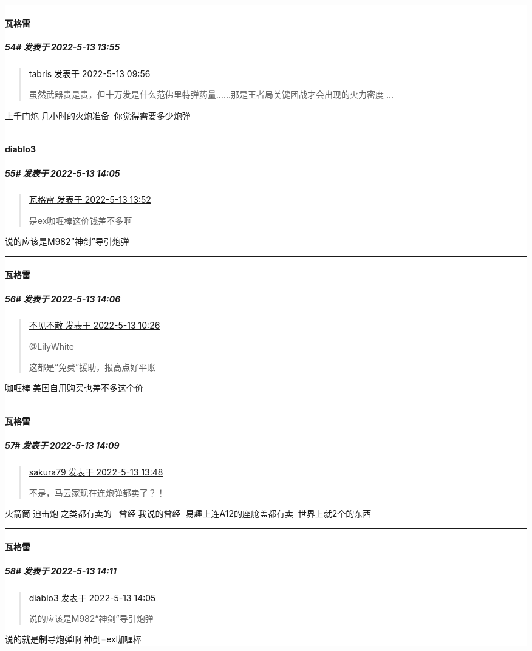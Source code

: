 *****

####  瓦格雷  
##### 54#       发表于 2022-5-13 13:55

<blockquote><a href="httphttps://bbs.saraba1st.com/2b/forum.php?mod=redirect&amp;goto=findpost&amp;pid=55813764&amp;ptid=2069286" target="_blank">tabris 发表于 2022-5-13 09:56</a>

虽然武器贵是贵，但十万发是什么范佛里特弹药量……那是王者局关键团战才会出现的火力密度 ...</blockquote>
上千门炮 几小时的火炮准备  你觉得需要多少炮弹

*****

####  diablo3  
##### 55#       发表于 2022-5-13 14:05

<blockquote><a href="httphttps://bbs.saraba1st.com/2b/forum.php?mod=redirect&amp;goto=findpost&amp;pid=55817875&amp;ptid=2069286" target="_blank">瓦格雷 发表于 2022-5-13 13:52</a>

是ex咖喱棒这价钱差不多啊</blockquote>
说的应该是M982“神剑”导引炮弹

*****

####  瓦格雷  
##### 56#       发表于 2022-5-13 14:06

<blockquote><a href="httphttps://bbs.saraba1st.com/2b/forum.php?mod=redirect&amp;goto=findpost&amp;pid=55814376&amp;ptid=2069286" target="_blank">不见不散 发表于 2022-5-13 10:26</a>

@LilyWhite

这都是“免费”援助，报高点好平账</blockquote>
咖喱棒 美国自用购买也差不多这个价  

*****

####  瓦格雷  
##### 57#       发表于 2022-5-13 14:09

<blockquote><a href="httphttps://bbs.saraba1st.com/2b/forum.php?mod=redirect&amp;goto=findpost&amp;pid=55817833&amp;ptid=2069286" target="_blank">sakura79 发表于 2022-5-13 13:48</a>

不是，马云家现在连炮弹都卖了？！</blockquote>
火箭筒 迫击炮 之类都有卖的   曾经 我说的曾经  易趣上连A12的座舱盖都有卖  世界上就2个的东西

*****

####  瓦格雷  
##### 58#       发表于 2022-5-13 14:11

<blockquote><a href="httphttps://bbs.saraba1st.com/2b/forum.php?mod=redirect&amp;goto=findpost&amp;pid=55818016&amp;ptid=2069286" target="_blank">diablo3 发表于 2022-5-13 14:05</a>

说的应该是M982“神剑”导引炮弹</blockquote>
说的就是制导炮弹啊 神剑=ex咖喱棒
